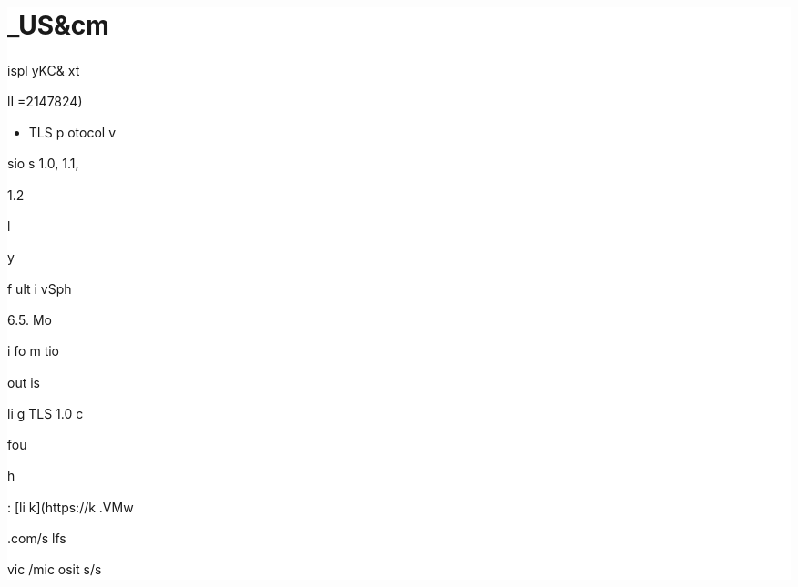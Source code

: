_US&cm
=
ispl
yKC&
xt



lI
=2147824)
- TLS p
otocol v

sio
s 1.0, 1.1, 


 1.2 


 



l

 
y 

f
ult i
 vSph


 6.5. Mo

 i
fo
m
tio
 

out 
is

li
g TLS 1.0 c

 

 fou

 h


: [li
k](https://k
.VMw


.com/s
lfs

vic
/mic
osit
s/s
